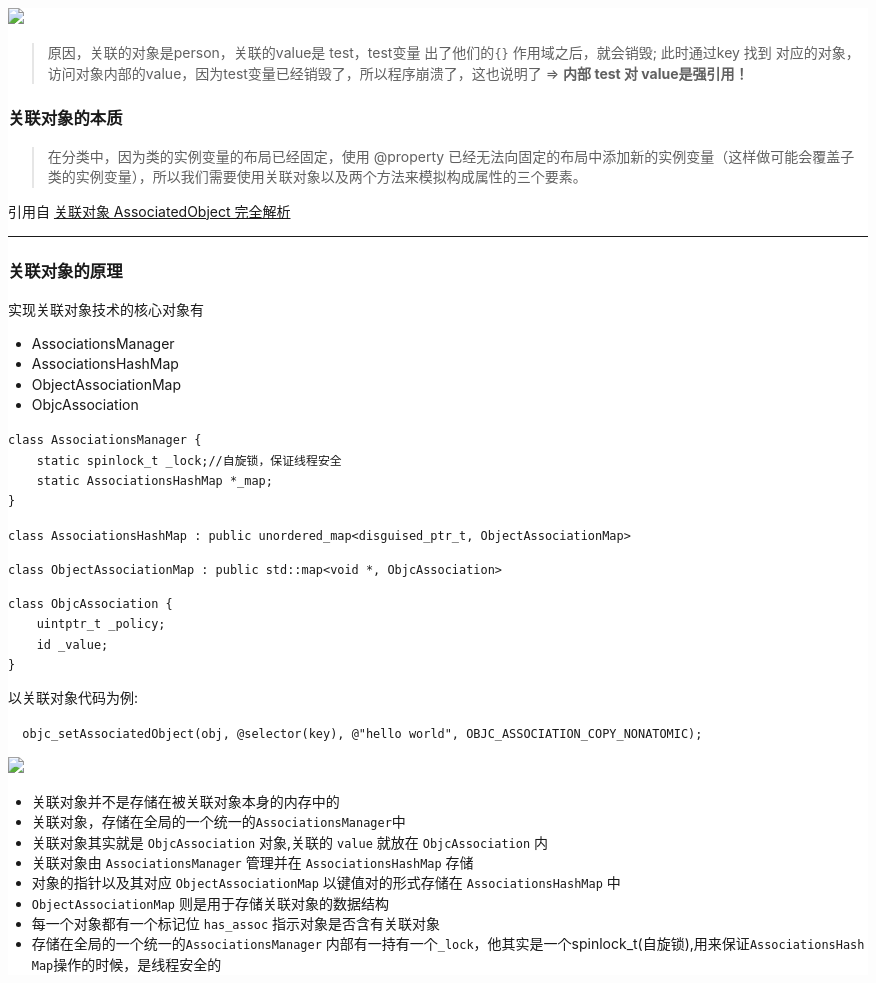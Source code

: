 
![](https://user-gold-cdn.xitu.io/2019/2/28/1692fb5b60a63547?w=2004&h=644&f=png&s=115737)

>原因，关联的对象是person，关联的value是 test，test变量 出了他们的`{}` 作用域之后，就会销毁;
>此时通过key 找到 对应的对象，访问对象内部的value，因为test变量已经销毁了，所以程序崩溃了，这也说明了 => **内部 test 对 value是强引用！**



### 关联对象的本质


> 在分类中，因为类的实例变量的布局已经固定，使用 @property 已经无法向固定的布局中添加新的实例变量（这样做可能会覆盖子类的实例变量），所以我们需要使用关联对象以及两个方法来模拟构成属性的三个要素。

引用自 [关联对象 AssociatedObject 完全解析](https://draveness.me/ao)


---

### 关联对象的原理
实现关联对象技术的核心对象有

- AssociationsManager
- AssociationsHashMap
- ObjectAssociationMap
- ObjcAssociation

```
class AssociationsManager {
    static spinlock_t _lock;//自旋锁，保证线程安全
    static AssociationsHashMap *_map;
}
```

```
class AssociationsHashMap : public unordered_map<disguised_ptr_t, ObjectAssociationMap> 
```

```
class ObjectAssociationMap : public std::map<void *, ObjcAssociation>
```

```
class ObjcAssociation {
    uintptr_t _policy;
    id _value;
}
```



以关联对象代码为例:
```
  objc_setAssociatedObject(obj, @selector(key), @"hello world", OBJC_ASSOCIATION_COPY_NONATOMIC);
```

![](https://user-gold-cdn.xitu.io/2019/2/28/16931f33935797e0?w=1000&h=696&f=png&s=1223486)
- 关联对象并不是存储在被关联对象本身的内存中的
- 关联对象，存储在全局的一个统一的`AssociationsManager`中
- 关联对象其实就是 `ObjcAssociation` 对象,关联的 `value` 就放在 `ObjcAssociation` 内
- 关联对象由 `AssociationsManager` 管理并在  `AssociationsHashMap` 存储
- 对象的指针以及其对应 `ObjectAssociationMap` 以键值对的形式存储在 `AssociationsHashMap` 中
- `ObjectAssociationMap` 则是用于存储关联对象的数据结构
- 每一个对象都有一个标记位 `has_assoc` 指示对象是否含有关联对象
- 存储在全局的一个统一的`AssociationsManager` 内部有一持有一个`_lock`，他其实是一个spinlock_t(自旋锁),用来保证`AssociationsHashMap`操作的时候，是线程安全的
